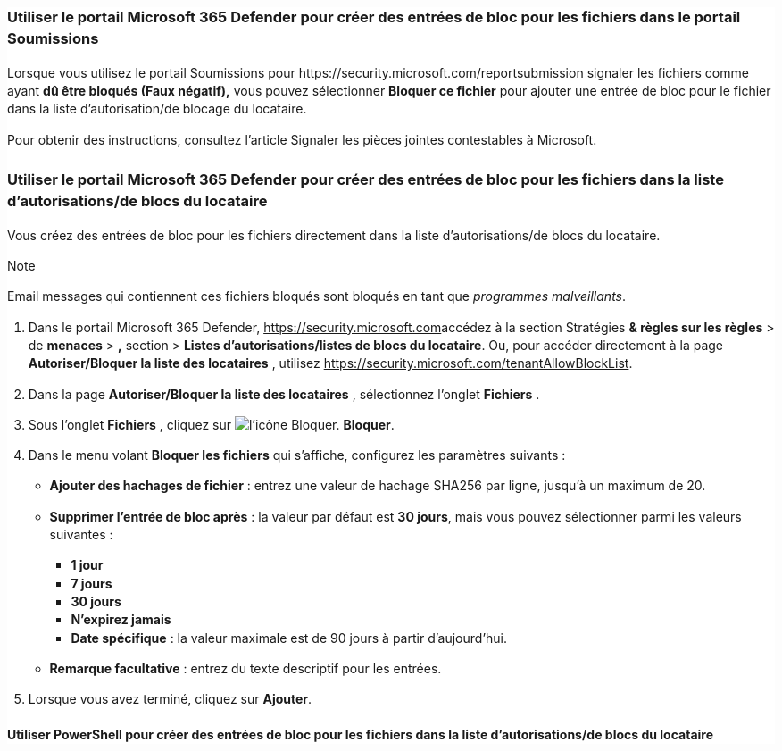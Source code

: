 ### <a name="use-the-microsoft-365-defender-portal-to-create-block-entries-for-files-in-the-submissions-portal"></a>Utiliser le portail Microsoft 365 Defender pour créer des entrées de bloc pour les fichiers dans le portail Soumissions

Lorsque vous utilisez le portail Soumissions pour <https://security.microsoft.com/reportsubmission> signaler les fichiers comme ayant **dû être bloqués (Faux négatif),** vous pouvez sélectionner **Bloquer ce fichier** pour ajouter une entrée de bloc pour le fichier dans la liste d’autorisation/de blocage du locataire.

Pour obtenir des instructions, consultez [l’article Signaler les pièces jointes contestables à Microsoft](admin-submission.md#report-questionable-email-attachments-to-microsoft).

### <a name="use-the-microsoft-365-defender-portal-to-create-block-entries-for-files-in-the-tenant-allowblock-list"></a>Utiliser le portail Microsoft 365 Defender pour créer des entrées de bloc pour les fichiers dans la liste d’autorisations/de blocs du locataire

Vous créez des entrées de bloc pour les fichiers directement dans la liste d’autorisations/de blocs du locataire.

> [!NOTE]
> Email messages qui contiennent ces fichiers bloqués sont bloqués en tant que *programmes malveillants*.

1. Dans le portail Microsoft 365 Defender, <https://security.microsoft.com>accédez à la section Stratégies **& règles sur les règles** \> de **menaces** \> **,** section \> **Listes d’autorisations/listes de blocs du locataire**. Ou, pour accéder directement à la page **Autoriser/Bloquer la liste des locataires** , utilisez <https://security.microsoft.com/tenantAllowBlockList>.

2. Dans la page **Autoriser/Bloquer la liste des locataires** , sélectionnez l’onglet **Fichiers** .

3. Sous l’onglet **Fichiers** , cliquez sur ![l’icône Bloquer.](../../media/m365-cc-sc-create-icon.png) **Bloquer**.

4. Dans le menu volant **Bloquer les fichiers** qui s’affiche, configurez les paramètres suivants :

   - **Ajouter des hachages de fichier** : entrez une valeur de hachage SHA256 par ligne, jusqu’à un maximum de 20.

   - **Supprimer l’entrée de bloc après** : la valeur par défaut est **30 jours**, mais vous pouvez sélectionner parmi les valeurs suivantes :
     - **1 jour**
     - **7 jours**
     - **30 jours**
     - **N’expirez jamais**
     - **Date spécifique** : la valeur maximale est de 90 jours à partir d’aujourd’hui.

   - **Remarque facultative** : entrez du texte descriptif pour les entrées.

5. Lorsque vous avez terminé, cliquez sur **Ajouter**.

#### <a name="use-powershell-to-create-block-entries-for-files-in-the-tenant-allowblock-list"></a>Utiliser PowerShell pour créer des entrées de bloc pour les fichiers dans la liste d’autorisations/de blocs du locataire
